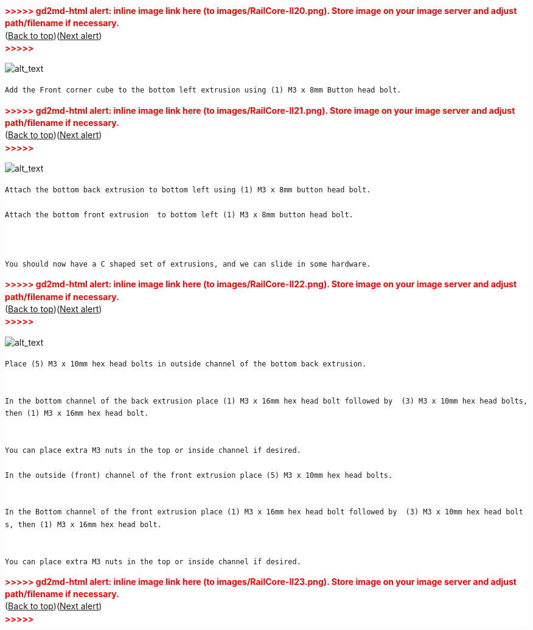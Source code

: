     

<p id="gdcalert21" ><span style="color: red; font-weight: bold">>>>>>  gd2md-html alert: inline image link here (to images/RailCore-II20.png). Store image on your image server and adjust path/filename if necessary. </span><br>(<a href="#">Back to top</a>)(<a href="#gdcalert22">Next alert</a>)<br><span style="color: red; font-weight: bold">>>>>> </span></p>


![alt_text](images/RailCore-II20.png "image_tooltip")



    Add the Front corner cube to the bottom left extrusion using (1) M3 x 8mm Button head bolt.

	

<p id="gdcalert22" ><span style="color: red; font-weight: bold">>>>>>  gd2md-html alert: inline image link here (to images/RailCore-II21.png). Store image on your image server and adjust path/filename if necessary. </span><br>(<a href="#">Back to top</a>)(<a href="#gdcalert23">Next alert</a>)<br><span style="color: red; font-weight: bold">>>>>> </span></p>


![alt_text](images/RailCore-II21.png "image_tooltip")


	Attach the bottom back extrusion to bottom left using (1) M3 x 8mm button head bolt.

	Attach the bottom front extrusion  to bottom left (1) M3 x 8mm button head bolt.

	

	You should now have a C shaped set of extrusions, and we can slide in some hardware.



<p id="gdcalert23" ><span style="color: red; font-weight: bold">>>>>>  gd2md-html alert: inline image link here (to images/RailCore-II22.png). Store image on your image server and adjust path/filename if necessary. </span><br>(<a href="#">Back to top</a>)(<a href="#gdcalert24">Next alert</a>)<br><span style="color: red; font-weight: bold">>>>>> </span></p>


![alt_text](images/RailCore-II22.png "image_tooltip")


	Place (5) M3 x 10mm hex head bolts in outside channel of the bottom back extrusion.


    In the bottom channel of the back extrusion place (1) M3 x 16mm hex head bolt followed by  (3) M3 x 10mm hex head bolts, then (1) M3 x 16mm hex head bolt.


    You can place extra M3 nuts in the top or inside channel if desired.

	In the outside (front) channel of the front extrusion place (5) M3 x 10mm hex head bolts.


    In the Bottom channel of the front extrusion place (1) M3 x 16mm hex head bolt followed by  (3) M3 x 10mm hex head bolts, then (1) M3 x 16mm hex head bolt.


    You can place extra M3 nuts in the top or inside channel if desired.


    

<p id="gdcalert24" ><span style="color: red; font-weight: bold">>>>>>  gd2md-html alert: inline image link here (to images/RailCore-II23.png). Store image on your image server and adjust path/filename if necessary. </span><br>(<a href="#">Back to top</a>)(<a href="#gdcalert25">Next alert</a>)<br><span style="color: red; font-weight: bold">>>>>> </span></p>
